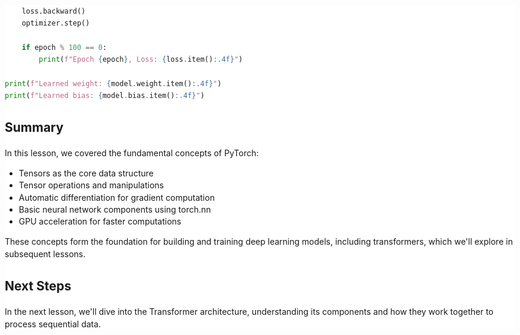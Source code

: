 ```python
    loss.backward()
    optimizer.step()
    
    if epoch % 100 == 0:
        print(f"Epoch {epoch}, Loss: {loss.item():.4f}")

print(f"Learned weight: {model.weight.item():.4f}")
print(f"Learned bias: {model.bias.item():.4f}")
```

## Summary

In this lesson, we covered the fundamental concepts of PyTorch:
- Tensors as the core data structure
- Tensor operations and manipulations
- Automatic differentiation for gradient computation
- Basic neural network components using torch.nn
- GPU acceleration for faster computations

These concepts form the foundation for building and training deep learning models, including transformers, which we'll explore in subsequent lessons.

## Next Steps

In the next lesson, we'll dive into the Transformer architecture, understanding its components and how they work together to process sequential data.